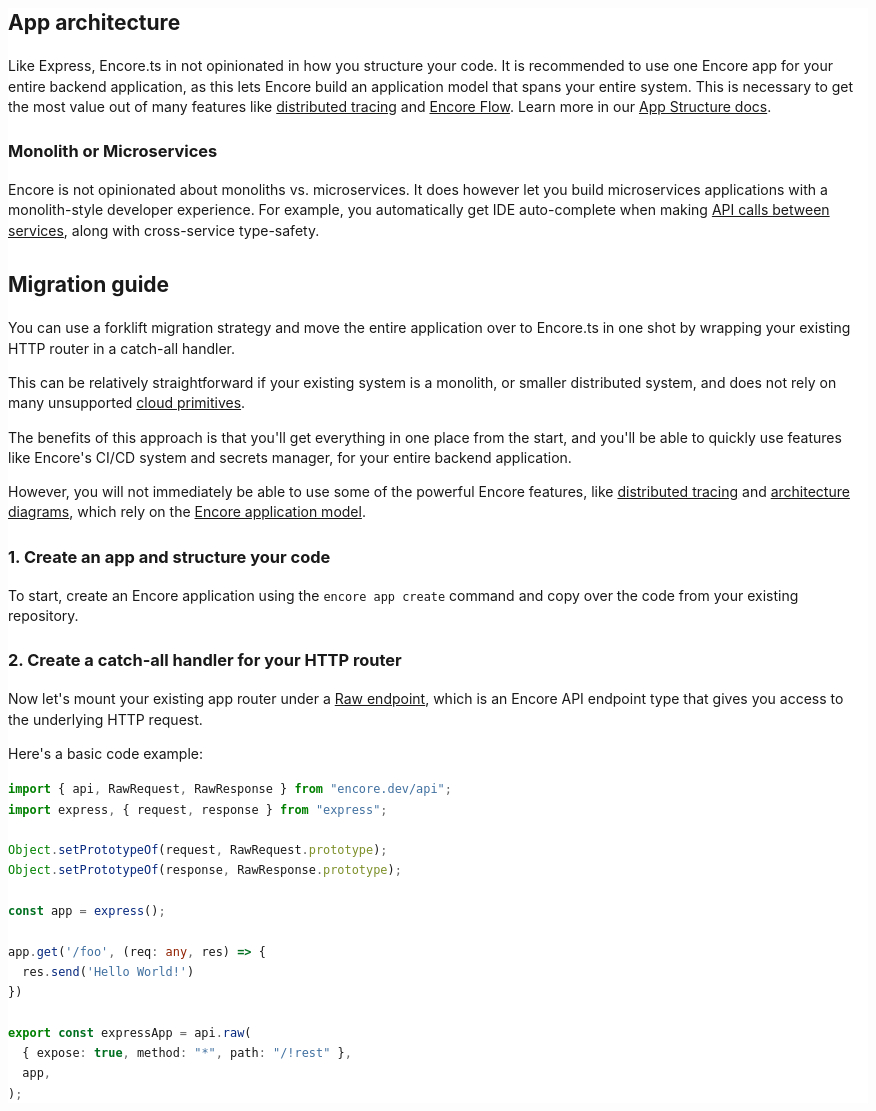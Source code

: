 ## App architecture

Like Express, Encore.ts in not opinionated in how you structure your code.
It is recommended to use one Encore app for your entire backend application, as this lets Encore
build an application model that spans your entire system. This is necessary to get the most value out of many features like [distributed tracing](https://encore.dev/docs/observability/tracing) and [Encore Flow](https://encore.dev/docs/observability/encore-flow).
Learn more in our [App Structure docs](https://encore.dev/docs/ts/develop/app-structure).

### Monolith or Microservices

Encore is not opinionated about monoliths vs. microservices. It does however let you build microservices applications with a monolith-style developer experience. For example, you automatically get IDE auto-complete when making [API calls between services](https://encore.dev/docs/ts/primitives/services-and-apis#calling-apis), along with cross-service type-safety.

## Migration guide

You can use a forklift migration strategy and move the entire application over to Encore.ts in one shot by wrapping your existing HTTP router in a catch-all handler.

This can be relatively straightforward if your existing system is a monolith, or smaller distributed system, and does not rely on many unsupported [cloud primitives](/docs/primitives/overview).

The benefits of this approach is that you'll get everything in one place from the start, and you'll be able to quickly use features like Encore's CI/CD system and secrets manager, for your entire backend application.

However, you will not immediately be able to use some of the powerful Encore features, like [distributed tracing](/docs/observability/tracing) and [architecture diagrams](/docs/observability/encore-flow), which rely on the [Encore application model](/docs/introduction#meet-the-encore-application-model).


### 1. Create an app and structure your code

To start, create an Encore application using the `encore app create` command and copy over the code from your existing repository.

### 2. Create a catch-all handler for your HTTP router

Now let's mount your existing app router under a [Raw endpoint](/docs/primitives/services-and-apis#raw-endpoints), which is an Encore API endpoint type that gives you access to the underlying HTTP request.

Here's a basic code example:

```typescript
import { api, RawRequest, RawResponse } from "encore.dev/api";
import express, { request, response } from "express";

Object.setPrototypeOf(request, RawRequest.prototype);
Object.setPrototypeOf(response, RawResponse.prototype);

const app = express();

app.get('/foo', (req: any, res) => {
  res.send('Hello World!')
})

export const expressApp = api.raw(
  { expose: true, method: "*", path: "/!rest" },
  app,
);
```
